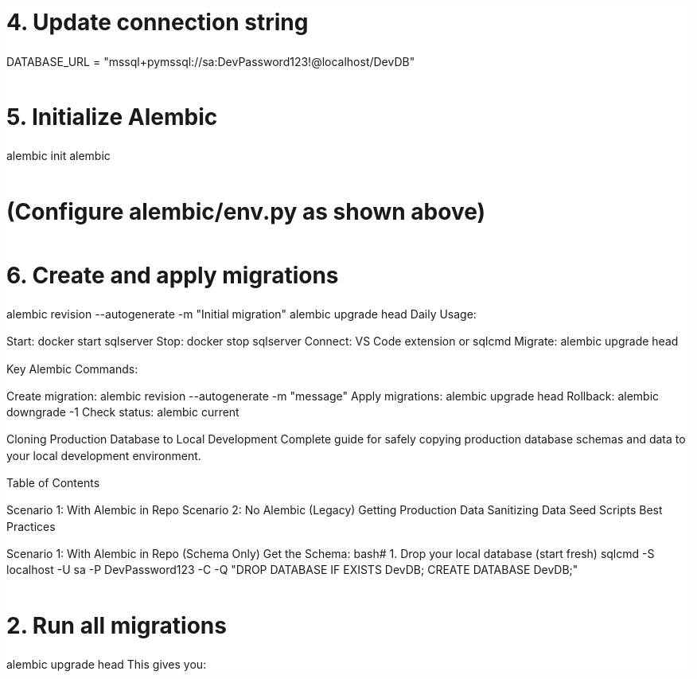 # 4. Update connection string
DATABASE_URL = "mssql+pymssql://sa:DevPassword123!@localhost/DevDB"

# 5. Initialize Alembic
alembic init alembic
# (Configure alembic/env.py as shown above)

# 6. Create and apply migrations
alembic revision --autogenerate -m "Initial migration"
alembic upgrade head
Daily Usage:

Start: docker start sqlserver
Stop: docker stop sqlserver
Connect: VS Code extension or sqlcmd
Migrate: alembic upgrade head


Key Alembic Commands:

Create migration: alembic revision --autogenerate -m "message"
Apply migrations: alembic upgrade head
Rollback: alembic downgrade -1
Check status: alembic current


Cloning Production Database to Local Development
Complete guide for safely copying production database schemas and data to your local development environment.

Table of Contents

Scenario 1: With Alembic in Repo
Scenario 2: No Alembic (Legacy)
Getting Production Data
Sanitizing Data
Seed Scripts
Best Practices


Scenario 1: With Alembic in Repo (Schema Only)
Get the Schema:
bash# 1. Drop your local database (start fresh)
sqlcmd -S localhost -U sa -P DevPassword123 -C -Q "DROP DATABASE IF EXISTS DevDB; CREATE DATABASE DevDB;"

# 2. Run all migrations
alembic upgrade head
This gives you:
